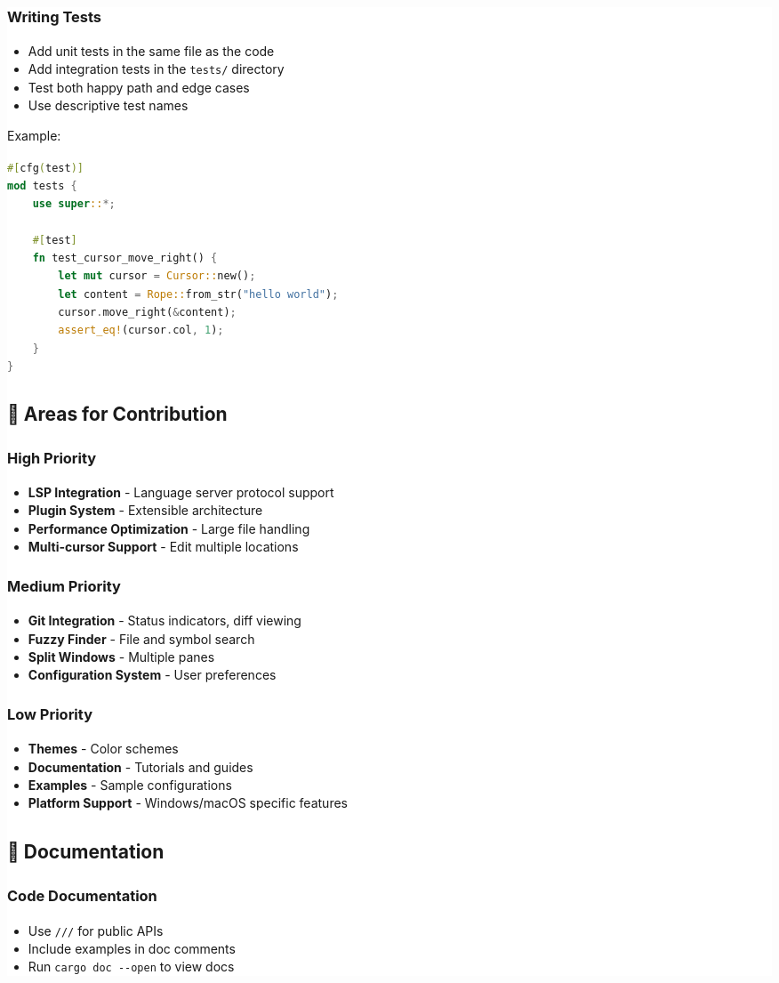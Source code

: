 ### Writing Tests
- Add unit tests in the same file as the code
- Add integration tests in the `tests/` directory
- Test both happy path and edge cases
- Use descriptive test names

Example:
```rust
#[cfg(test)]
mod tests {
    use super::*;

    #[test]
    fn test_cursor_move_right() {
        let mut cursor = Cursor::new();
        let content = Rope::from_str("hello world");
        cursor.move_right(&content);
        assert_eq!(cursor.col, 1);
    }
}
```

## 🎯 Areas for Contribution

### High Priority
- **LSP Integration** - Language server protocol support
- **Plugin System** - Extensible architecture
- **Performance Optimization** - Large file handling
- **Multi-cursor Support** - Edit multiple locations

### Medium Priority
- **Git Integration** - Status indicators, diff viewing
- **Fuzzy Finder** - File and symbol search
- **Split Windows** - Multiple panes
- **Configuration System** - User preferences

### Low Priority
- **Themes** - Color schemes
- **Documentation** - Tutorials and guides
- **Examples** - Sample configurations
- **Platform Support** - Windows/macOS specific features

## 📝 Documentation

### Code Documentation
- Use `///` for public APIs
- Include examples in doc comments
- Run `cargo doc --open` to view docs
